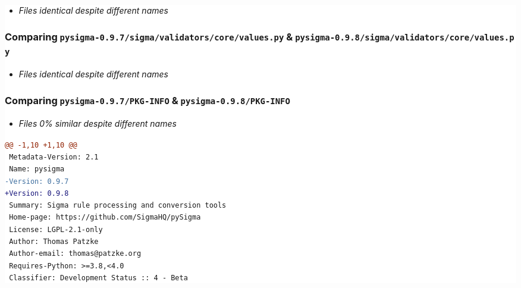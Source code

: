  * *Files identical despite different names*

### Comparing `pysigma-0.9.7/sigma/validators/core/values.py` & `pysigma-0.9.8/sigma/validators/core/values.py`

 * *Files identical despite different names*

### Comparing `pysigma-0.9.7/PKG-INFO` & `pysigma-0.9.8/PKG-INFO`

 * *Files 0% similar despite different names*

```diff
@@ -1,10 +1,10 @@
 Metadata-Version: 2.1
 Name: pysigma
-Version: 0.9.7
+Version: 0.9.8
 Summary: Sigma rule processing and conversion tools
 Home-page: https://github.com/SigmaHQ/pySigma
 License: LGPL-2.1-only
 Author: Thomas Patzke
 Author-email: thomas@patzke.org
 Requires-Python: >=3.8,<4.0
 Classifier: Development Status :: 4 - Beta
```

